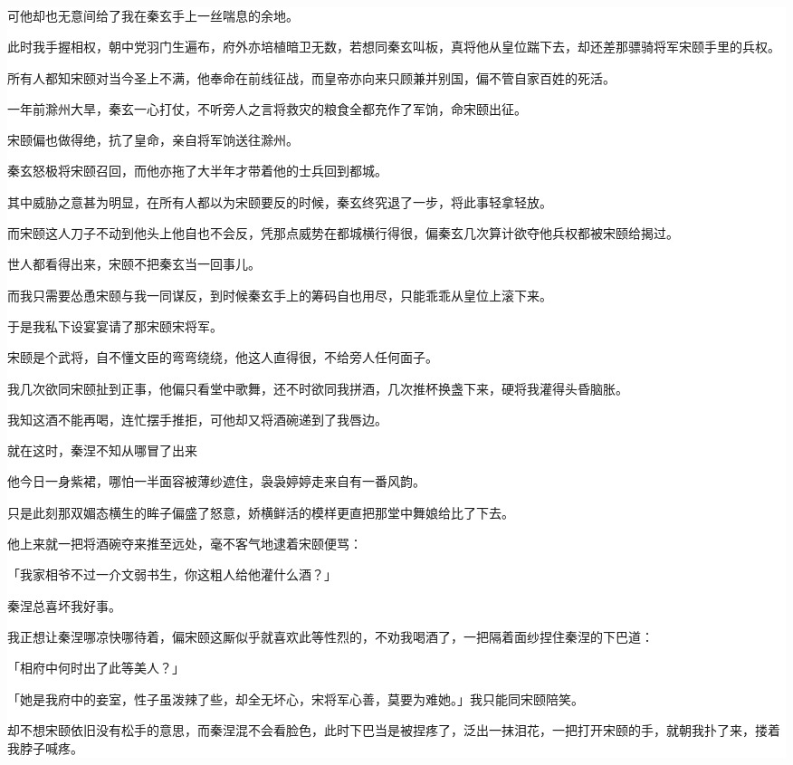 
可他却也无意间给了我在秦玄手上一丝喘息的余地。


此时我手握相权，朝中党羽门生遍布，府外亦培植暗卫无数，若想同秦玄叫板，真将他从皇位踹下去，却还差那骠骑将军宋颐手里的兵权。


所有人都知宋颐对当今圣上不满，他奉命在前线征战，而皇帝亦向来只顾兼并别国，偏不管自家百姓的死活。


一年前滁州大旱，秦玄一心打仗，不听旁人之言将救灾的粮食全都充作了军饷，命宋颐出征。


宋颐偏也做得绝，抗了皇命，亲自将军饷送往滁州。


秦玄怒极将宋颐召回，而他亦拖了大半年才带着他的士兵回到都城。


其中威胁之意甚为明显，在所有人都以为宋颐要反的时候，秦玄终究退了一步，将此事轻拿轻放。


而宋颐这人刀子不动到他头上他自也不会反，凭那点威势在都城横行得很，偏秦玄几次算计欲夺他兵权都被宋颐给揭过。


世人都看得出来，宋颐不把秦玄当一回事儿。


而我只需要怂恿宋颐与我一同谋反，到时候秦玄手上的筹码自也用尽，只能乖乖从皇位上滚下来。


于是我私下设宴宴请了那宋颐宋将军。


宋颐是个武将，自不懂文臣的弯弯绕绕，他这人直得很，不给旁人任何面子。


我几次欲同宋颐扯到正事，他偏只看堂中歌舞，还不时欲同我拼酒，几次推杯换盏下来，硬将我灌得头昏脑胀。


我知这酒不能再喝，连忙摆手推拒，可他却又将酒碗递到了我唇边。


就在这时，秦涅不知从哪冒了出来


他今日一身紫裙，哪怕一半面容被薄纱遮住，袅袅婷婷走来自有一番风韵。


只是此刻那双媚态横生的眸子偏盛了怒意，娇横鲜活的模样更直把那堂中舞娘给比了下去。


他上来就一把将酒碗夺来推至远处，毫不客气地逮着宋颐便骂：


「我家相爷不过一介文弱书生，你这粗人给他灌什么酒？」


秦涅总喜坏我好事。


我正想让秦涅哪凉快哪待着，偏宋颐这厮似乎就喜欢此等性烈的，不劝我喝酒了，一把隔着面纱捏住秦涅的下巴道：


「相府中何时出了此等美人？」


「她是我府中的妾室，性子虽泼辣了些，却全无坏心，宋将军心善，莫要为难她。」我只能同宋颐陪笑。


却不想宋颐依旧没有松手的意思，而秦涅混不会看脸色，此时下巴当是被捏疼了，泛出一抹泪花，一把打开宋颐的手，就朝我扑了来，搂着我脖子喊疼。


